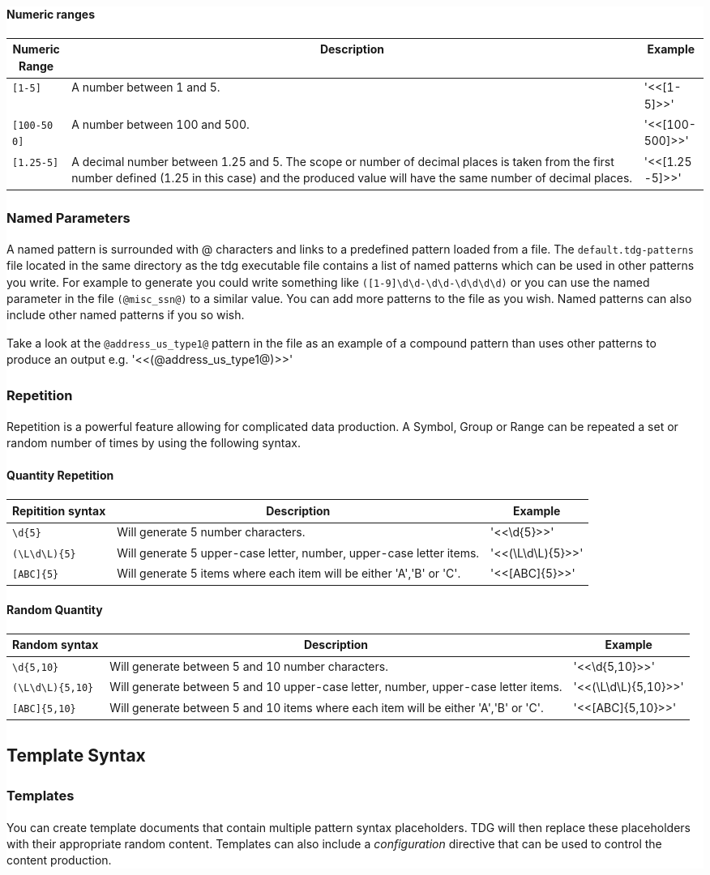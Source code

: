 #### Numeric ranges

|Numeric Range|Description|Example|
|----|------|-----|
|`[1-5]`|A number between 1 and 5.|'<<[1-5]>>'|
|`[100-500]`|A number between 100 and 500.|'<<[100-500]>>'|
|`[1.25-5]`|A decimal number between 1.25 and 5. The scope or number of decimal places is taken from the first number defined (1.25 in this case) and the produced value will have the same number of decimal places.|'<<[1.25-5]>>'|

### Named Parameters
A named pattern is surrounded with @ characters and links to a predefined pattern loaded from a file. The `default.tdg-patterns` file located in the same directory as the tdg executable file contains a list of named patterns which can be used in other patterns you write.  For example to generate you could write something like `([1-9]\d\d-\d\d-\d\d\d\d)` or you can use the named parameter in the file `(@misc_ssn@)` to a similar value.  You can add more patterns to the file as you wish.  Named patterns can also include other named patterns if you so wish.  

Take a look at the `@address_us_type1@` pattern in the file as an example of a compound pattern than uses other patterns to produce an output e.g. '<<(@address_us_type1@)>>'

### Repetition
Repetition is a powerful feature allowing for complicated data production. A Symbol, Group or Range can be repeated a set or random number of times by using the following syntax.

#### Quantity Repetition

|Repitition syntax|Description|Example|
|----|------|-----|
|`\d{5}`|Will generate 5 number characters.|'<<\d{5}>>'|
|`(\L\d\L){5}`|Will generate 5 upper-case letter, number, upper-case letter items.|'<<(\L\d\L){5}>>'|
|`[ABC]{5}`|Will generate 5 items where each item will be either 'A','B' or 'C'.|'<<[ABC]{5}>>'|

#### Random Quantity

|Random syntax|Description|Example|
|----|------|-----|
|`\d{5,10}`|Will generate between 5 and 10 number characters.|'<<\d{5,10}>>'|
|`(\L\d\L){5,10}`|Will generate  between 5 and 10 upper-case letter, number, upper-case letter items.|'<<(\L\d\L){5,10}>>'|
|`[ABC]{5,10}`|Will generate  between 5 and 10 items where each item will be either 'A','B' or 'C'.|'<<[ABC]{5,10}>>'|


## Template Syntax

### Templates
You can create template documents that contain multiple pattern syntax placeholders.  TDG will then replace these placeholders with their appropriate random content.  Templates can also include a *configuration* directive that can be used to control the content production.  
